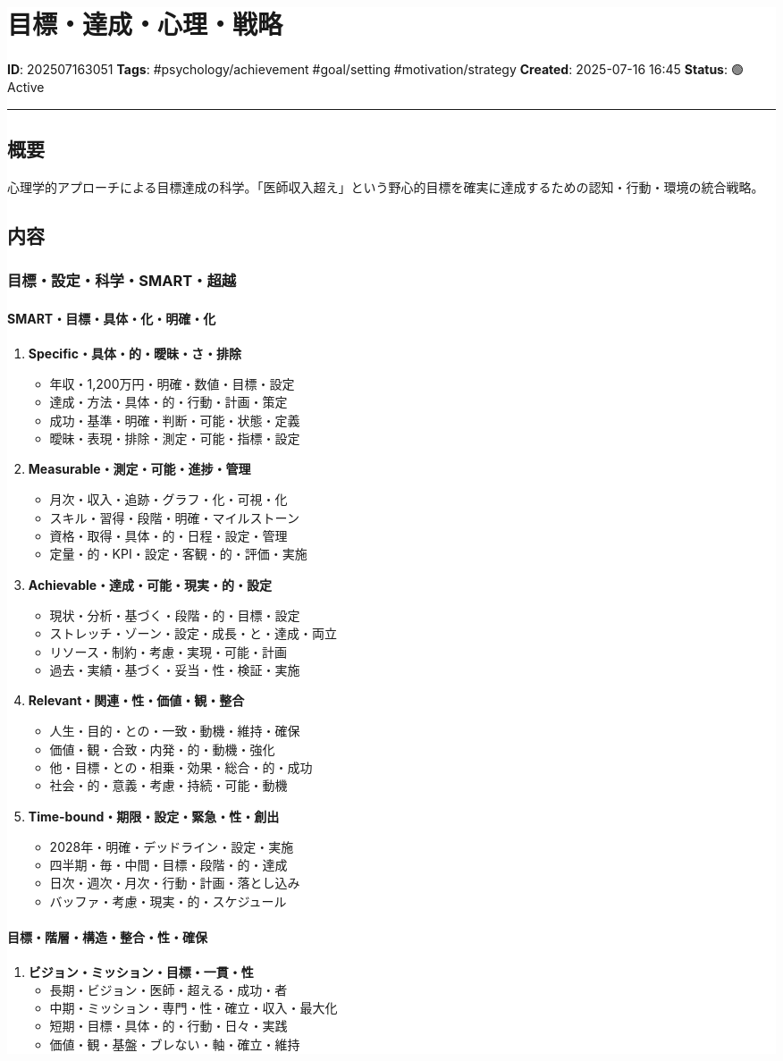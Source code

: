 # 目標・達成・心理・戦略

**ID**: 202507163051
**Tags**: #psychology/achievement #goal/setting #motivation/strategy
**Created**: 2025-07-16 16:45
**Status**: 🟢 Active

---

## 概要
心理学的アプローチによる目標達成の科学。「医師収入超え」という野心的目標を確実に達成するための認知・行動・環境の統合戦略。

## 内容

### 目標・設定・科学・SMART・超越

#### SMART・目標・具体・化・明確・化
1. **Specific・具体・的・曖昧・さ・排除**
   - 年収・1,200万円・明確・数値・目標・設定
   - 達成・方法・具体・的・行動・計画・策定
   - 成功・基準・明確・判断・可能・状態・定義
   - 曖昧・表現・排除・測定・可能・指標・設定

2. **Measurable・測定・可能・進捗・管理**
   - 月次・収入・追跡・グラフ・化・可視・化
   - スキル・習得・段階・明確・マイルストーン
   - 資格・取得・具体・的・日程・設定・管理
   - 定量・的・KPI・設定・客観・的・評価・実施

3. **Achievable・達成・可能・現実・的・設定**
   - 現状・分析・基づく・段階・的・目標・設定
   - ストレッチ・ゾーン・設定・成長・と・達成・両立
   - リソース・制約・考慮・実現・可能・計画
   - 過去・実績・基づく・妥当・性・検証・実施

4. **Relevant・関連・性・価値・観・整合**
   - 人生・目的・との・一致・動機・維持・確保
   - 価値・観・合致・内発・的・動機・強化
   - 他・目標・との・相乗・効果・総合・的・成功
   - 社会・的・意義・考慮・持続・可能・動機

5. **Time-bound・期限・設定・緊急・性・創出**
   - 2028年・明確・デッドライン・設定・実施
   - 四半期・毎・中間・目標・段階・的・達成
   - 日次・週次・月次・行動・計画・落とし込み
   - バッファ・考慮・現実・的・スケジュール

#### 目標・階層・構造・整合・性・確保
1. **ビジョン・ミッション・目標・一貫・性**
   - 長期・ビジョン・医師・超える・成功・者
   - 中期・ミッション・専門・性・確立・収入・最大化
   - 短期・目標・具体・的・行動・日々・実践
   - 価値・観・基盤・ブレない・軸・確立・維持

